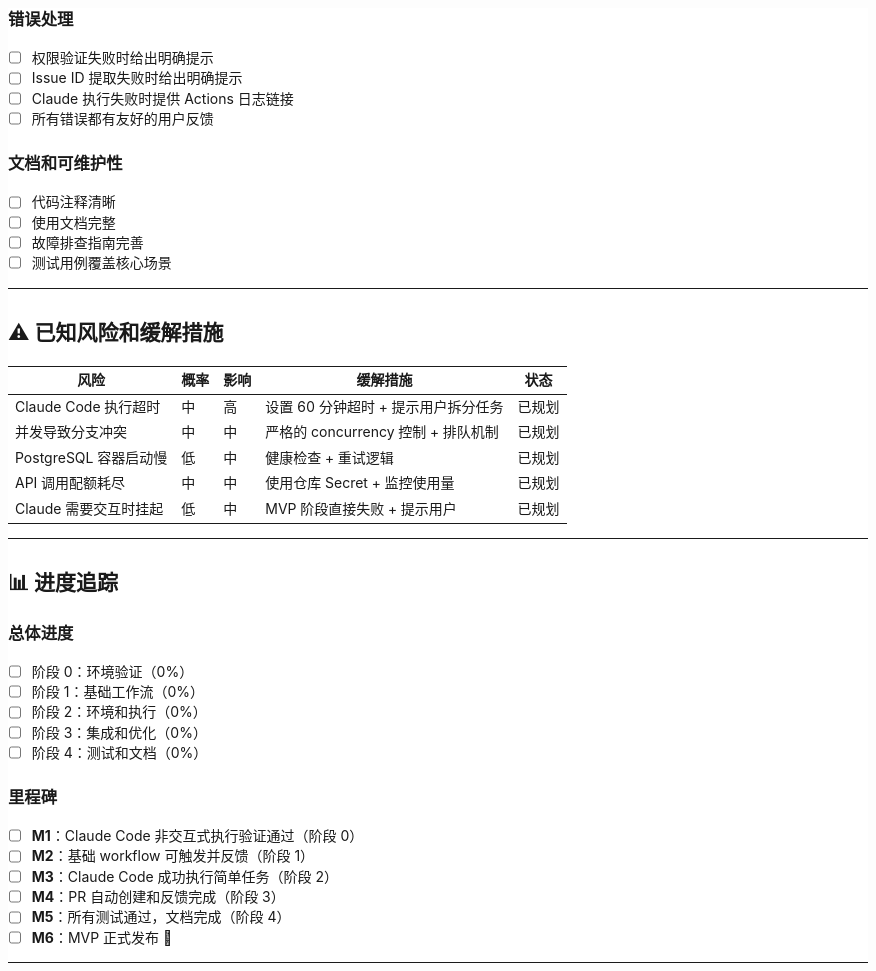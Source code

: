 ### 错误处理

- [ ] 权限验证失败时给出明确提示
- [ ] Issue ID 提取失败时给出明确提示
- [ ] Claude 执行失败时提供 Actions 日志链接
- [ ] 所有错误都有友好的用户反馈

### 文档和可维护性

- [ ] 代码注释清晰
- [ ] 使用文档完整
- [ ] 故障排查指南完善
- [ ] 测试用例覆盖核心场景

---

## ⚠️ 已知风险和缓解措施

| 风险 | 概率 | 影响 | 缓解措施 | 状态 |
|------|------|------|---------|------|
| Claude Code 执行超时 | 中 | 高 | 设置 60 分钟超时 + 提示用户拆分任务 | 已规划 |
| 并发导致分支冲突 | 中 | 中 | 严格的 concurrency 控制 + 排队机制 | 已规划 |
| PostgreSQL 容器启动慢 | 低 | 中 | 健康检查 + 重试逻辑 | 已规划 |
| API 调用配额耗尽 | 中 | 中 | 使用仓库 Secret + 监控使用量 | 已规划 |
| Claude 需要交互时挂起 | 低 | 中 | MVP 阶段直接失败 + 提示用户 | 已规划 |

---

## 📊 进度追踪

### 总体进度

- [ ] 阶段 0：环境验证（0%）
- [ ] 阶段 1：基础工作流（0%）
- [ ] 阶段 2：环境和执行（0%）
- [ ] 阶段 3：集成和优化（0%）
- [ ] 阶段 4：测试和文档（0%）

### 里程碑

- [ ] **M1**：Claude Code 非交互式执行验证通过（阶段 0）
- [ ] **M2**：基础 workflow 可触发并反馈（阶段 1）
- [ ] **M3**：Claude Code 成功执行简单任务（阶段 2）
- [ ] **M4**：PR 自动创建和反馈完成（阶段 3）
- [ ] **M5**：所有测试通过，文档完成（阶段 4）
- [ ] **M6**：MVP 正式发布 🚀

---
